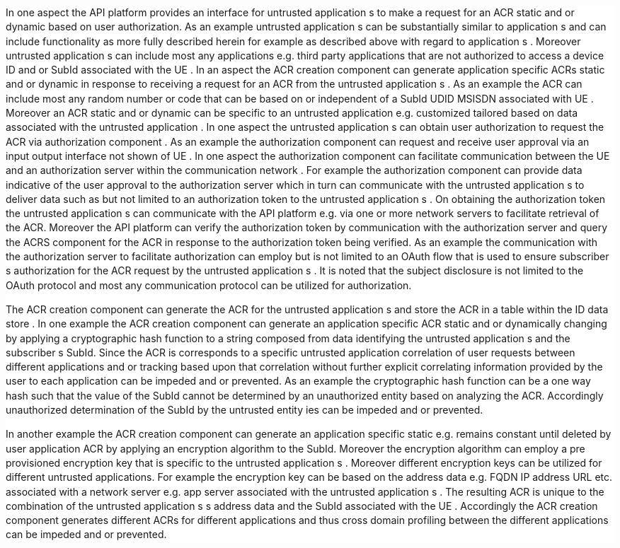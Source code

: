 In one aspect the API platform provides an interface for untrusted application s to make a request for an ACR static and or dynamic based on user authorization. As an example untrusted application s can be substantially similar to application s and can include functionality as more fully described herein for example as described above with regard to application s . Moreover untrusted application s can include most any applications e.g. third party applications that are not authorized to access a device ID and or SubId associated with the UE . In an aspect the ACR creation component can generate application specific ACRs static and or dynamic in response to receiving a request for an ACR from the untrusted application s . As an example the ACR can include most any random number or code that can be based on or independent of a SubId UDID MSISDN associated with UE . Moreover an ACR static and or dynamic can be specific to an untrusted application e.g. customized tailored based on data associated with the untrusted application . In one aspect the untrusted application s can obtain user authorization to request the ACR via authorization component . As an example the authorization component can request and receive user approval via an input output interface not shown of UE . In one aspect the authorization component can facilitate communication between the UE and an authorization server within the communication network . For example the authorization component can provide data indicative of the user approval to the authorization server which in turn can communicate with the untrusted application s to deliver data such as but not limited to an authorization token to the untrusted application s . On obtaining the authorization token the untrusted application s can communicate with the API platform e.g. via one or more network servers to facilitate retrieval of the ACR. Moreover the API platform can verify the authorization token by communication with the authorization server and query the ACRS component for the ACR in response to the authorization token being verified. As an example the communication with the authorization server to facilitate authorization can employ but is not limited to an OAuth flow that is used to ensure subscriber s authorization for the ACR request by the untrusted application s . It is noted that the subject disclosure is not limited to the OAuth protocol and most any communication protocol can be utilized for authorization.

The ACR creation component can generate the ACR for the untrusted application s and store the ACR in a table within the ID data store . In one example the ACR creation component can generate an application specific ACR static and or dynamically changing by applying a cryptographic hash function to a string composed from data identifying the untrusted application s and the subscriber s SubId. Since the ACR is corresponds to a specific untrusted application correlation of user requests between different applications and or tracking based upon that correlation without further explicit correlating information provided by the user to each application can be impeded and or prevented. As an example the cryptographic hash function can be a one way hash such that the value of the SubId cannot be determined by an unauthorized entity based on analyzing the ACR. Accordingly unauthorized determination of the SubId by the untrusted entity ies can be impeded and or prevented.

In another example the ACR creation component can generate an application specific static e.g. remains constant until deleted by user application ACR by applying an encryption algorithm to the SubId. Moreover the encryption algorithm can employ a pre provisioned encryption key that is specific to the untrusted application s . Moreover different encryption keys can be utilized for different untrusted applications. For example the encryption key can be based on the address data e.g. FQDN IP address URL etc. associated with a network server e.g. app server associated with the untrusted application s . The resulting ACR is unique to the combination of the untrusted application s s address data and the SubId associated with the UE . Accordingly the ACR creation component generates different ACRs for different applications and thus cross domain profiling between the different applications can be impeded and or prevented.

